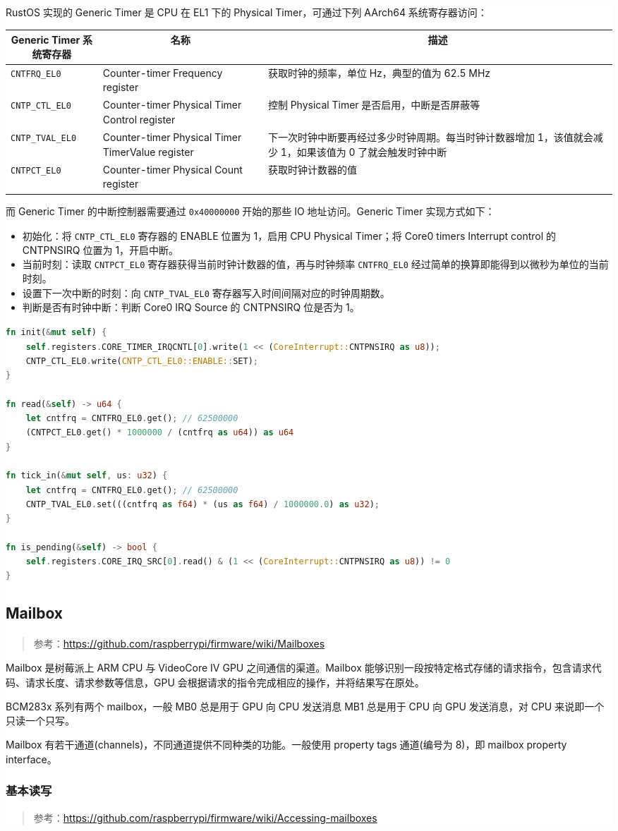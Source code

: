 RustOS 实现的 Generic Timer 是 CPU 在 EL1 下的 Physical Timer，可通过下列 AArch64 系统寄存器访问：

|  Generic Timer 系统寄存器  |                        名称                        |                      描述                      |
|----------------------------|----------------------------------------------------|------------------------------------------------|
|        `CNTFRQ_EL0`        |          Counter-timer Frequency register          |  获取时钟的频率，单位 Hz，典型的值为 62.5 MHz  |
|        `CNTP_CTL_EL0`       |   Counter-timer Physical Timer Control register    |  控制 Physical Timer 是否启用，中断是否屏蔽等  |
|      `CNTP_TVAL_EL0`       |  Counter-timer Physical Timer TimerValue register  |       下一次时钟中断要再经过多少时钟周期。每当时钟计数器增加 1，该值就会减少 1，如果该值为 0 了就会触发时钟中断 |
|        `CNTPCT_EL0`        |       Counter-timer Physical Count register        |               获取时钟计数器的值               |

而 Generic Timer 的中断控制器需要通过 `0x40000000` 开始的那些 IO 地址访问。Generic Timer 实现方式如下：

* 初始化：将 `CNTP_CTL_EL0` 寄存器的 ENABLE 位置为 1，启用 CPU Physical Timer；将 Core0 timers Interrupt control 的 CNTPNSIRQ 位置为 1，开启中断。
* 当前时刻：读取 `CNTPCT_EL0` 寄存器获得当前时钟计数器的值，再与时钟频率 `CNTFRQ_EL0` 经过简单的换算即能得到以微秒为单位的当前时刻。
* 设置下一次中断的时刻：向 `CNTP_TVAL_EL0` 寄存器写入时间间隔对应的时钟周期数。
* 判断是否有时钟中断：判断 Core0 IRQ Source 的 CNTPNSIRQ 位是否为 1。

```rust
fn init(&mut self) {
    self.registers.CORE_TIMER_IRQCNTL[0].write(1 << (CoreInterrupt::CNTPNSIRQ as u8));
    CNTP_CTL_EL0.write(CNTP_CTL_EL0::ENABLE::SET);
}

fn read(&self) -> u64 {
    let cntfrq = CNTFRQ_EL0.get(); // 62500000
    (CNTPCT_EL0.get() * 1000000 / (cntfrq as u64)) as u64
}

fn tick_in(&mut self, us: u32) {
    let cntfrq = CNTFRQ_EL0.get(); // 62500000
    CNTP_TVAL_EL0.set(((cntfrq as f64) * (us as f64) / 1000000.0) as u32);
}

fn is_pending(&self) -> bool {
    self.registers.CORE_IRQ_SRC[0].read() & (1 << (CoreInterrupt::CNTPNSIRQ as u8)) != 0
}
```

## Mailbox

> 参考：https://github.com/raspberrypi/firmware/wiki/Mailboxes

Mailbox 是树莓派上 ARM CPU 与 VideoCore IV GPU 之间通信的渠道。Mailbox 能够识别一段按特定格式存储的请求指令，包含请求代码、请求长度、请求参数等信息，GPU 会根据请求的指令完成相应的操作，并将结果写在原处。

BCM283x 系列有两个 mailbox，一般 MB0 总是用于 GPU 向 CPU 发送消息 MB1 总是用于 CPU 向 GPU 发送消息，对 CPU 来说即一个只读一个只写。

Mailbox 有若干通道(channels)，不同通道提供不同种类的功能。一般使用 property tags 通道(编号为 8)，即 mailbox property interface。

### 基本读写

> 参考：https://github.com/raspberrypi/firmware/wiki/Accessing-mailboxes
